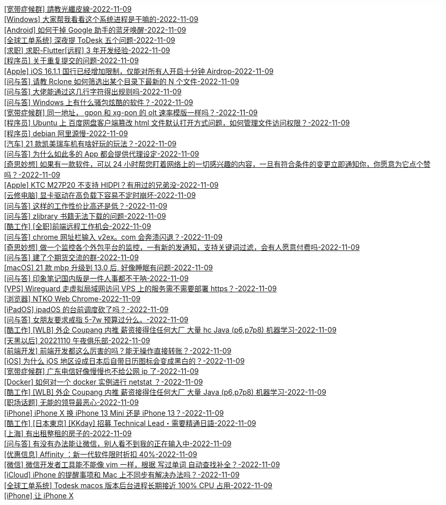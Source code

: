 <a target=_blank rel=nofollow href="https://www.v2ex.com/t/894013#reply1" >[宽带症候群] 請教光纖皮線-2022-11-09</a><br/><a target=_blank rel=nofollow href="https://www.v2ex.com/t/894012#reply0" >[Windows] 大家帮我看看这个系统进程是干嘛的-2022-11-09</a><br/><a target=_blank rel=nofollow href="https://www.v2ex.com/t/894011#reply1" >[Android] 如何干掉 Google 助手的蓝牙唤醒-2022-11-09</a><br/><a target=_blank rel=nofollow href="https://www.v2ex.com/t/894010#reply0" >[全球工单系统] 深夜提 ToDesk 五个问题-2022-11-09</a><br/><a target=_blank rel=nofollow href="https://www.v2ex.com/t/894009#reply0" >[求职] 求职-Flutter[远程] 3 年开发经验-2022-11-09</a><br/><a target=_blank rel=nofollow href="https://www.v2ex.com/t/894008#reply2" >[程序员] 关于重复提交的问题-2022-11-09</a><br/><a target=_blank rel=nofollow href="https://www.v2ex.com/t/894007#reply3" >[Apple] iOS 16.1.1 国行已经增加限制，仅能对所有人开启十分钟 Airdrop-2022-11-09</a><br/><a target=_blank rel=nofollow href="https://www.v2ex.com/t/894006#reply0" >[问与答] 请教 Rclone 如何筛选出某个目录下最新的 N 个文件-2022-11-09</a><br/><a target=_blank rel=nofollow href="https://www.v2ex.com/t/894004#reply2" >[问与答] 大佬能通过这几行字符得出规则吗-2022-11-09</a><br/><a target=_blank rel=nofollow href="https://www.v2ex.com/t/894003#reply5" >[问与答] Windows 上有什么骚包炫酷的软件？-2022-11-09</a><br/><a target=_blank rel=nofollow href="https://www.v2ex.com/t/894002#reply2" >[宽带症候群] 同一地址， gpon 和 xg-pon 的 olt 速率模版一样吗？-2022-11-09</a><br/><a target=_blank rel=nofollow href="https://www.v2ex.com/t/894000#reply2" >[程序员] Ubuntu 上 百度网盘客户端篡改 html 文件默认打开方式问题，如何管理文件访问权限？-2022-11-09</a><br/><a target=_blank rel=nofollow href="https://www.v2ex.com/t/893999#reply7" >[程序员] debian 阿里源慢-2022-11-09</a><br/><a target=_blank rel=nofollow href="https://www.v2ex.com/t/893998#reply0" >[汽车] 21 款凯美瑞车机有啥好玩的玩法？-2022-11-09</a><br/><a target=_blank rel=nofollow href="https://www.v2ex.com/t/893996#reply4" >[问与答] 为什么如此多的 App 都会提供代理设定-2022-11-09</a><br/><a target=_blank rel=nofollow href="https://www.v2ex.com/t/893995#reply8" >[奇思妙想] 如果有一款软件，可以 24 小时帮您盯着网络上的一切感兴趣的内容，一旦有符合条件的变更立即通知你，你愿意为它点个赞吗？-2022-11-09</a><br/><a target=_blank rel=nofollow href="https://www.v2ex.com/t/893992#reply2" >[Apple] KTC M27P20 不支持 HIDPI？有用过的兄弟没-2022-11-09</a><br/><a target=_blank rel=nofollow href="https://www.v2ex.com/t/893989#reply4" >[云修电脑] 显卡驱动在高负载下容易不定时崩坏-2022-11-09</a><br/><a target=_blank rel=nofollow href="https://www.v2ex.com/t/893988#reply1" >[问与答] 这样的工作性价比高还是低？-2022-11-09</a><br/><a target=_blank rel=nofollow href="https://www.v2ex.com/t/893987#reply2" >[问与答] zlibrary 书籍无法下载的问题-2022-11-09</a><br/><a target=_blank rel=nofollow href="https://www.v2ex.com/t/893984#reply2" >[酷工作] [全职]前端远程工作机会-2022-11-09</a><br/><a target=_blank rel=nofollow href="https://www.v2ex.com/t/893983#reply6" >[问与答] chrome 网址栏输入 v2ex。com 会奔溃闪退？-2022-11-09</a><br/><a target=_blank rel=nofollow href="https://www.v2ex.com/t/893982#reply1" >[奇思妙想] 做一个监控各个外包平台的监控，一有新的发通知，支持关键词过滤，会有人愿意付费吗-2022-11-09</a><br/><a target=_blank rel=nofollow href="https://www.v2ex.com/t/893981#reply2" >[问与答] 建了个期货交流的群-2022-11-09</a><br/><a target=_blank rel=nofollow href="https://www.v2ex.com/t/893980#reply1" >[macOS] 21 款 mbp 升级到 13.0 后, 好像睡眠有问题-2022-11-09</a><br/><a target=_blank rel=nofollow href="https://www.v2ex.com/t/893979#reply2" >[问与答] 印象笔记国内版是一件人事都不干呐-2022-11-09</a><br/><a target=_blank rel=nofollow href="https://www.v2ex.com/t/893978#reply1" >[VPS] Wireguard 走虚拟局域网访问 VPS 上的服务需不需要部署 https？-2022-11-09</a><br/><a target=_blank rel=nofollow href="https://www.v2ex.com/t/893977#reply1" >[浏览器] NTKO Web Chrome-2022-11-09</a><br/><a target=_blank rel=nofollow href="https://www.v2ex.com/t/893976#reply0" >[iPadOS] ipadOS 的台前调度砍了吗？-2022-11-09</a><br/><a target=_blank rel=nofollow href="https://www.v2ex.com/t/893975#reply59" >[问与答] 女朋友要求戒指 5-7w 预算过分么。-2022-11-09</a><br/><a target=_blank rel=nofollow href="https://www.v2ex.com/t/893974#reply1" >[酷工作] [WLB] 外企 Coupang 内推 薪资接得住任何大厂 大量 hc Java (p6,p7p8) 机器学习-2022-11-09</a><br/><a target=_blank rel=nofollow href="https://www.v2ex.com/t/893973#reply4" >[天黑以后] 20221110 午夜俱乐部-2022-11-09</a><br/><a target=_blank rel=nofollow href="https://www.v2ex.com/t/893972#reply4" >[前端开发] 前端开发都这么厉害的吗？能无操作直接转账？-2022-11-09</a><br/><a target=_blank rel=nofollow href="https://www.v2ex.com/t/893970#reply1" >[iOS] 为什么 iOS 地区设成日本后自带日历图标会变成黑白的？-2022-11-09</a><br/><a target=_blank rel=nofollow href="https://www.v2ex.com/t/893969#reply6" >[宽带症候群] 广东电信好像慢慢也不给公网 ip 了-2022-11-09</a><br/><a target=_blank rel=nofollow href="https://www.v2ex.com/t/893968#reply3" >[Docker] 如何对一个 docker 实例进行 netstat ？-2022-11-09</a><br/><a target=_blank rel=nofollow href="https://www.v2ex.com/t/893967#reply0" >[酷工作] [WLB] 外企 Coupang 内推 薪资接得住任何大厂 大量 Java (p6,p7p8) 机器学习-2022-11-09</a><br/><a target=_blank rel=nofollow href="https://www.v2ex.com/t/893966#reply15" >[职场话题] 无能的领导最恶心-2022-11-09</a><br/><a target=_blank rel=nofollow href="https://www.v2ex.com/t/893965#reply5" >[iPhone] iPhone X 换 iPhone 13 Mini 还是 iPhone 13？-2022-11-09</a><br/><a target=_blank rel=nofollow href="https://www.v2ex.com/t/893964#reply0" >[酷工作] [日本東京] [KKday] 招募 Technical Lead・需要精通日語-2022-11-09</a><br/><a target=_blank rel=nofollow href="https://www.v2ex.com/t/893963#reply0" >[上海] 有出租整租的房子的-2022-11-09</a><br/><a target=_blank rel=nofollow href="https://www.v2ex.com/t/893962#reply6" >[问与答] 有没有办法能让微信，别人看不到我的正在输入中-2022-11-09</a><br/><a target=_blank rel=nofollow href="https://www.v2ex.com/t/893961#reply5" >[优惠信息] Affinity ：新一代软件限时折扣 40%-2022-11-09</a><br/><a target=_blank rel=nofollow href="https://www.v2ex.com/t/893960#reply7" >[微信] 微信开发者工具能不能像 vim 一样，根据 写过单词 自动查找补全？-2022-11-09</a><br/><a target=_blank rel=nofollow href="https://www.v2ex.com/t/893957#reply2" >[iCloud] iPhone 的提醒事项和 Mac 上不同步有解决办法吗？-2022-11-09</a><br/><a target=_blank rel=nofollow href="https://www.v2ex.com/t/893956#reply3" >[全球工单系统] Todesk macos 版本后台进程长期接近 100% CPU 占用-2022-11-09</a><br/><a target=_blank rel=nofollow href="https://www.v2ex.com/t/893955#reply5" >[iPhone] 让 iPhone X